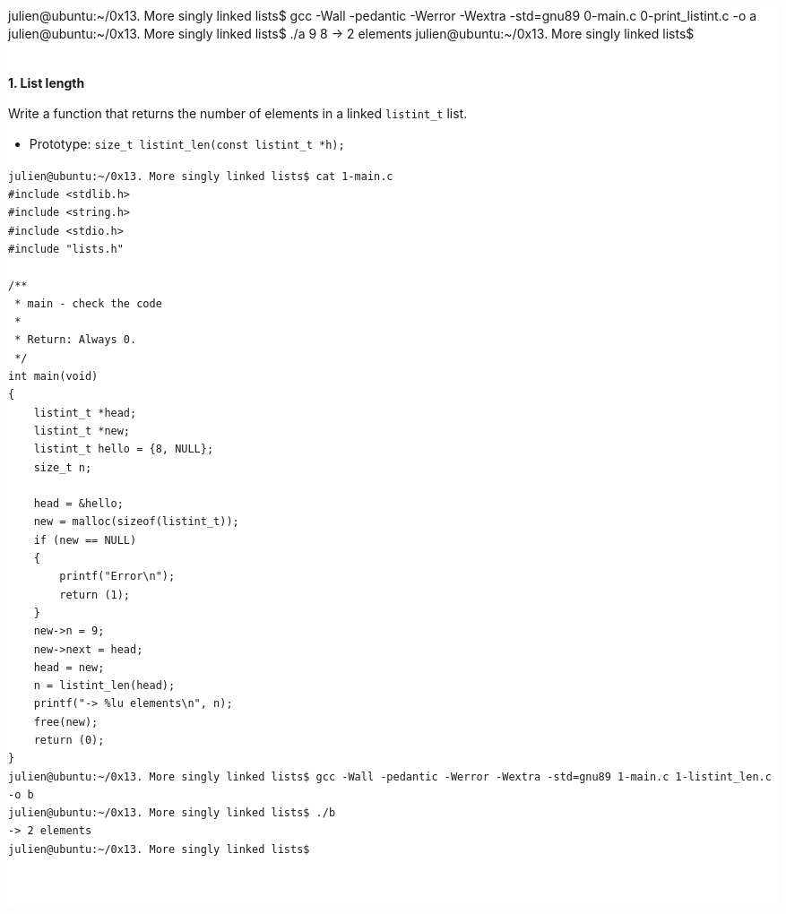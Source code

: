 julien@ubuntu:~/0x13. More singly linked lists$ gcc -Wall -pedantic -Werror -Wextra -std=gnu89 0-main.c 0-print_listint.c -o a
julien@ubuntu:~/0x13. More singly linked lists$ ./a 
9
8
-&gt; 2 elements
julien@ubuntu:~/0x13. More singly linked lists$ 
</code></pre>
<br></br>

<b>1. List length</b>

<p>Write a function that returns the number of elements in a linked <code>listint_t</code> list.</p>

<ul>
<li>Prototype: <code>size_t listint_len(const listint_t *h);</code></li>
</ul>

<pre><code>julien@ubuntu:~/0x13. More singly linked lists$ cat 1-main.c 
#include &lt;stdlib.h&gt;
#include &lt;string.h&gt;
#include &lt;stdio.h&gt;
#include &quot;lists.h&quot;

/**
 * main - check the code
 *
 * Return: Always 0.
 */
int main(void)
{
    listint_t *head;
    listint_t *new;
    listint_t hello = {8, NULL};
    size_t n;

    head = &amp;hello;
    new = malloc(sizeof(listint_t));
    if (new == NULL)
    {
        printf(&quot;Error\n&quot;);
        return (1);
    }
    new-&gt;n = 9;
    new-&gt;next = head;
    head = new;
    n = listint_len(head);
    printf(&quot;-&gt; %lu elements\n&quot;, n);
    free(new);
    return (0);
}
julien@ubuntu:~/0x13. More singly linked lists$ gcc -Wall -pedantic -Werror -Wextra -std=gnu89 1-main.c 1-listint_len.c -o b
julien@ubuntu:~/0x13. More singly linked lists$ ./b 
-&gt; 2 elements
julien@ubuntu:~/0x13. More singly linked lists$ 
</code></pre>
<br></br>
